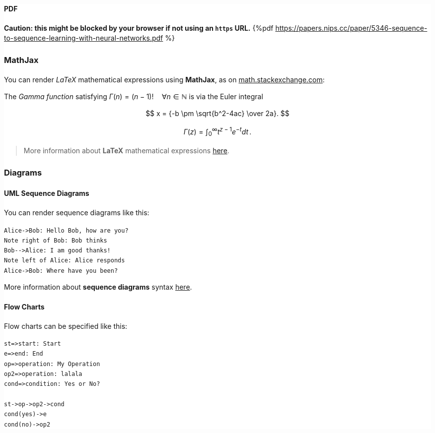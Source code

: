#### PDF

**Caution: this might be blocked by your browser if not using an `https` URL.**
{%pdf https://papers.nips.cc/paper/5346-sequence-to-sequence-learning-with-neural-networks.pdf %}

### MathJax

You can render *LaTeX* mathematical expressions using **MathJax**, as on [math.stackexchange.com](https://math.stackexchange.com/):

The *Gamma function* satisfying $\Gamma(n) = (n-1)!\quad\forall n\in\mathbb N$ is via the Euler integral

$$
x = {-b \pm \sqrt{b^2-4ac} \over 2a}.
$$

$$
\Gamma(z) = \int_0^\infty t^{z-1}e^{-t}dt\,.
$$

> More information about **LaTeX** mathematical expressions [here](https://meta.math.stackexchange.com/questions/5020/mathjax-basic-tutorial-and-quick-reference).

### Diagrams

#### UML Sequence Diagrams

You can render sequence diagrams like this:

```sequence
Alice->Bob: Hello Bob, how are you?
Note right of Bob: Bob thinks
Bob-->Alice: I am good thanks!
Note left of Alice: Alice responds
Alice->Bob: Where have you been?
```

More information about **sequence diagrams** syntax [here](https://bramp.github.io/js-sequence-diagrams/).

#### Flow Charts

Flow charts can be specified like this:

```flow
st=>start: Start
e=>end: End
op=>operation: My Operation
op2=>operation: lalala
cond=>condition: Yes or No?

st->op->op2->cond
cond(yes)->e
cond(no)->op2
```
